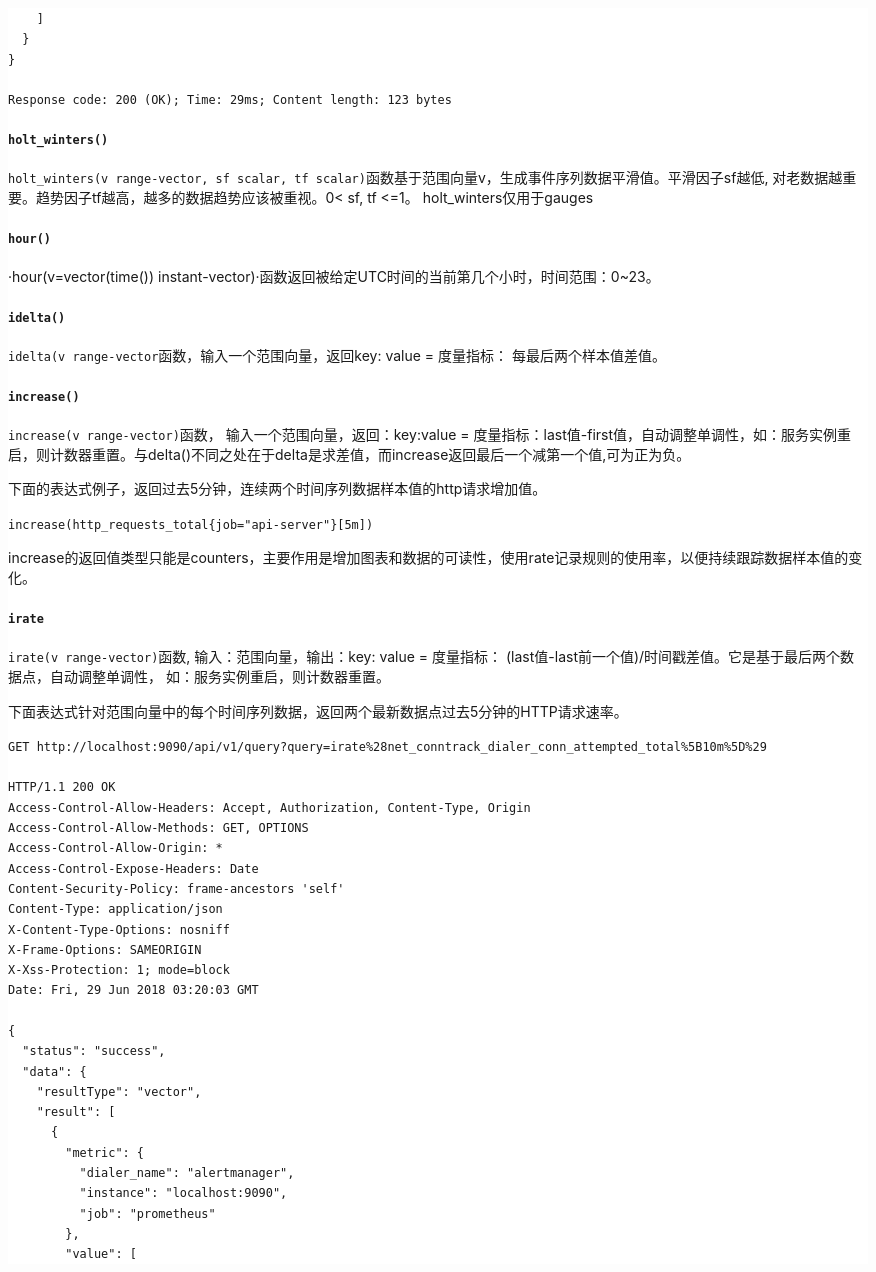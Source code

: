 ```
    ]
  }
}

Response code: 200 (OK); Time: 29ms; Content length: 123 bytes
```

#### `holt_winters()`

`holt_winters(v range-vector, sf scalar, tf scalar)`函数基于范围向量v，生成事件序列数据平滑值。平滑因子sf越低, 对老数据越重要。趋势因子tf越高，越多的数据趋势应该被重视。0< sf, tf <=1。 holt_winters仅用于gauges

#### `hour()`

·hour(v=vector(time()) instant-vector)·函数返回被给定UTC时间的当前第几个小时，时间范围：0~23。

#### `idelta()`

`idelta(v range-vector`函数，输入一个范围向量，返回key: value = 度量指标： 每最后两个样本值差值。

#### `increase()`

`increase(v range-vector)`函数， 输入一个范围向量，返回：key:value = 度量指标：last值-first值，自动调整单调性，如：服务实例重启，则计数器重置。与delta()不同之处在于delta是求差值，而increase返回最后一个减第一个值,可为正为负。

下面的表达式例子，返回过去5分钟，连续两个时间序列数据样本值的http请求增加值。

```
increase(http_requests_total{job="api-server"}[5m])
```

increase的返回值类型只能是counters，主要作用是增加图表和数据的可读性，使用rate记录规则的使用率，以便持续跟踪数据样本值的变化。

#### `irate`

`irate(v range-vector)`函数, 输入：范围向量，输出：key: value = 度量指标： (last值-last前一个值)/时间戳差值。它是基于最后两个数据点，自动调整单调性， 如：服务实例重启，则计数器重置。

下面表达式针对范围向量中的每个时间序列数据，返回两个最新数据点过去5分钟的HTTP请求速率。

```
GET http://localhost:9090/api/v1/query?query=irate%28net_conntrack_dialer_conn_attempted_total%5B10m%5D%29

HTTP/1.1 200 OK
Access-Control-Allow-Headers: Accept, Authorization, Content-Type, Origin
Access-Control-Allow-Methods: GET, OPTIONS
Access-Control-Allow-Origin: *
Access-Control-Expose-Headers: Date
Content-Security-Policy: frame-ancestors 'self'
Content-Type: application/json
X-Content-Type-Options: nosniff
X-Frame-Options: SAMEORIGIN
X-Xss-Protection: 1; mode=block
Date: Fri, 29 Jun 2018 03:20:03 GMT

{
  "status": "success",
  "data": {
    "resultType": "vector",
    "result": [
      {
        "metric": {
          "dialer_name": "alertmanager",
          "instance": "localhost:9090",
          "job": "prometheus"
        },
        "value": [
```